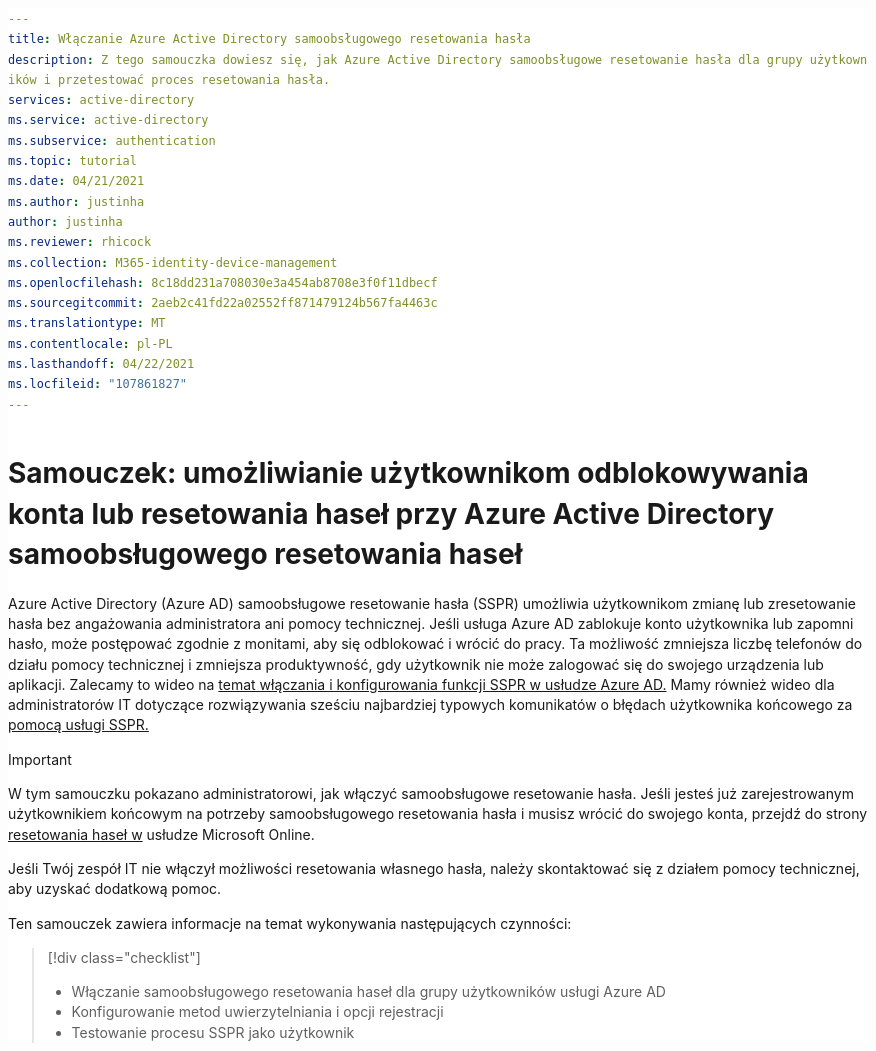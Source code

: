 ```yaml
---
title: Włączanie Azure Active Directory samoobsługowego resetowania hasła
description: Z tego samouczka dowiesz się, jak Azure Active Directory samoobsługowe resetowanie hasła dla grupy użytkowników i przetestować proces resetowania hasła.
services: active-directory
ms.service: active-directory
ms.subservice: authentication
ms.topic: tutorial
ms.date: 04/21/2021
ms.author: justinha
author: justinha
ms.reviewer: rhicock
ms.collection: M365-identity-device-management
ms.openlocfilehash: 8c18dd231a708030e3a454ab8708e3f0f11dbecf
ms.sourcegitcommit: 2aeb2c41fd22a02552ff871479124b567fa4463c
ms.translationtype: MT
ms.contentlocale: pl-PL
ms.lasthandoff: 04/22/2021
ms.locfileid: "107861827"
---
```

# <a name="tutorial-enable-users-to-unlock-their-account-or-reset-passwords-using-azure-active-directory-self-service-password-reset"></a>Samouczek: umożliwianie użytkownikom odblokowywania konta lub resetowania haseł przy Azure Active Directory samoobsługowego resetowania haseł

Azure Active Directory (Azure AD) samoobsługowe resetowanie hasła (SSPR) umożliwia użytkownikom zmianę lub zresetowanie hasła bez angażowania administratora ani pomocy technicznej. Jeśli usługa Azure AD zablokuje konto użytkownika lub zapomni hasło, może postępować zgodnie z monitami, aby się odblokować i wrócić do pracy. Ta możliwość zmniejsza liczbę telefonów do działu pomocy technicznej i zmniejsza produktywność, gdy użytkownik nie może zalogować się do swojego urządzenia lub aplikacji. Zalecamy to wideo na [temat włączania i konfigurowania funkcji SSPR w usłudze Azure AD.](https://www.youtube.com/watch?v=rA8TvhNcCvQ) Mamy również wideo dla administratorów IT dotyczące rozwiązywania sześciu najbardziej typowych komunikatów o błędach użytkownika końcowego za [pomocą usługi SSPR.](https://www.youtube.com/watch?v=9RPrNVLzT8I)

> [!IMPORTANT]
> W tym samouczku pokazano administratorowi, jak włączyć samoobsługowe resetowanie hasła. Jeśli jesteś już zarejestrowanym użytkownikiem końcowym na potrzeby samoobsługowego resetowania hasła i musisz wrócić do swojego konta, przejdź do strony [resetowania haseł w](https://passwordreset.microsoftonline.com/) usłudze Microsoft Online.
>
> Jeśli Twój zespół IT nie włączył możliwości resetowania własnego hasła, należy skontaktować się z działem pomocy technicznej, aby uzyskać dodatkową pomoc.

Ten samouczek zawiera informacje na temat wykonywania następujących czynności:

> [!div class="checklist"]
> * Włączanie samoobsługowego resetowania haseł dla grupy użytkowników usługi Azure AD
> * Konfigurowanie metod uwierzytelniania i opcji rejestracji
> * Testowanie procesu SSPR jako użytkownik
